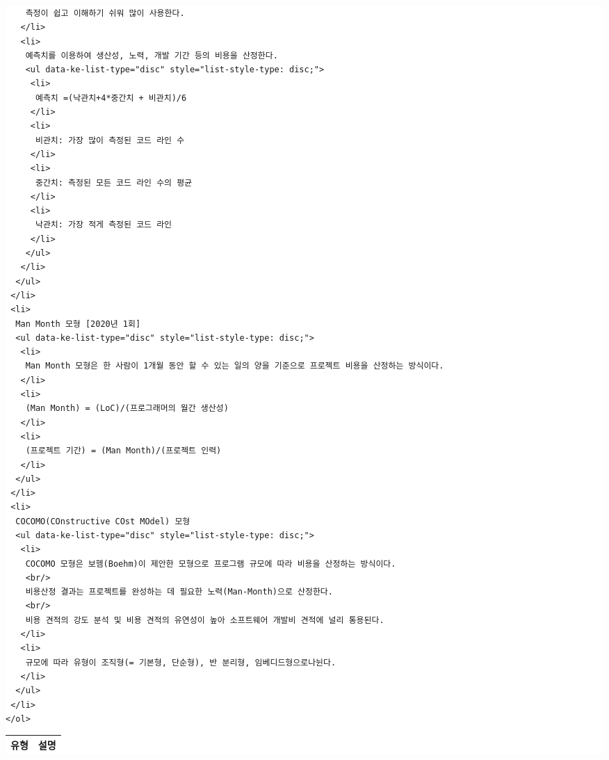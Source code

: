         측정이 쉽고 이해하기 쉬워 많이 사용한다.
       </li>
       <li>
        예측치를 이용하여 생산성, 노력, 개발 기간 등의 비용을 산정한다.
        <ul data-ke-list-type="disc" style="list-style-type: disc;">
         <li>
          예측치 =(낙관치+4*중간치 + 비관치)/6
         </li>
         <li>
          비관치: 가장 많이 측정된 코드 라인 수
         </li>
         <li>
          중간치: 측정된 모든 코드 라인 수의 평균
         </li>
         <li>
          낙관치: 가장 적게 측정된 코드 라인
         </li>
        </ul>
       </li>
      </ul>
     </li>
     <li>
      Man Month 모형 [2020년 1회]
      <ul data-ke-list-type="disc" style="list-style-type: disc;">
       <li>
        Man Month 모형은 한 사람이 1개월 동안 할 수 있는 일의 양을 기준으로 프로젝트 비용을 산정하는 방식이다.
       </li>
       <li>
        (Man Month) = (LoC)/(프로그래머의 월간 생산성)
       </li>
       <li>
        (프로젝트 기간) = (Man Month)/(프로젝트 인력)
       </li>
      </ul>
     </li>
     <li>
      COCOMO(COnstructive COst MOdel) 모형
      <ul data-ke-list-type="disc" style="list-style-type: disc;">
       <li>
        COCOMO 모형은 보헴(Boehm)이 제안한 모형으로 프로그램 규모에 따라 비용을 산정하는 방식이다.
        <br/>
        비용산정 결과는 프로젝트를 완성하는 데 필요한 노력(Man-Month)으로 산정한다.
        <br/>
        비용 견적의 강도 분석 및 비용 견적의 유연성이 높아 소프트웨어 개발비 견적에 널리 통용된다.
       </li>
       <li>
        규모에 따라 유형이 조직형(= 기본형, 단순형), 반 분리형, 임베디드형으로나뉜다.
       </li>
      </ul>
     </li>
    </ol>
   </li>
  </ol>
  <table data-ke-align="alignLeft">
   <thead>
    <tr>
     <th>
      유형
     </th>
     <th>
      설명
     </th>
    </tr>
   </thead>